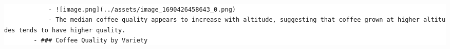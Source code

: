 				- ![image.png](../assets/image_1690426458643_0.png)
				- The median coffee quality appears to increase with altitude, suggesting that coffee grown at higher altitudes tends to have higher quality.
			- ### Coffee Quality by Variety